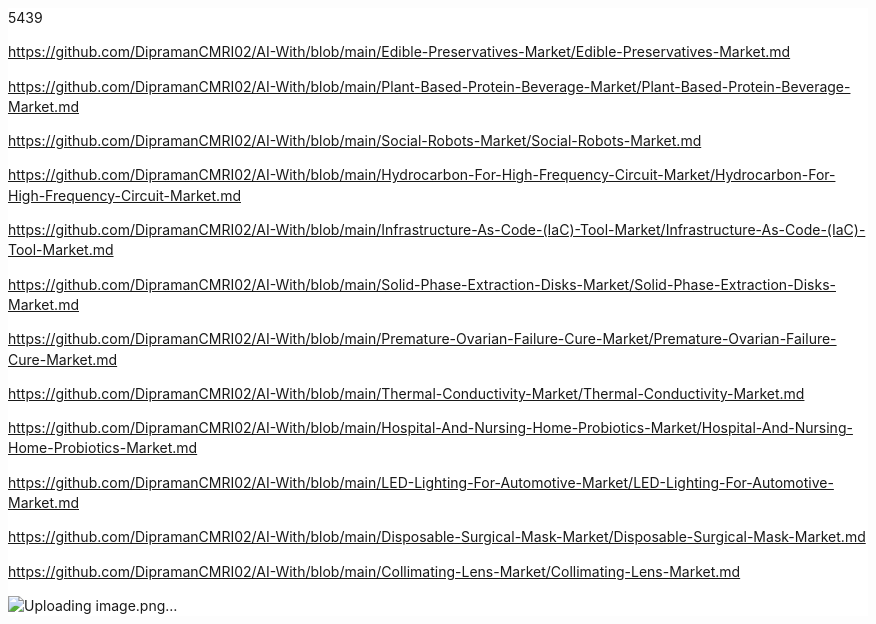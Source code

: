 5439</p><p><a href="https://github.com/DipramanCMRI02/AI-With/blob/main/Edible-Preservatives-Market/Edible-Preservatives-Market.md">https://github.com/DipramanCMRI02/AI-With/blob/main/Edible-Preservatives-Market/Edible-Preservatives-Market.md</a></p><p><a href="https://github.com/DipramanCMRI02/AI-With/blob/main/Plant-Based-Protein-Beverage-Market/Plant-Based-Protein-Beverage-Market.md">https://github.com/DipramanCMRI02/AI-With/blob/main/Plant-Based-Protein-Beverage-Market/Plant-Based-Protein-Beverage-Market.md</a></p><p><a href="https://github.com/DipramanCMRI02/AI-With/blob/main/Social-Robots-Market/Social-Robots-Market.md">https://github.com/DipramanCMRI02/AI-With/blob/main/Social-Robots-Market/Social-Robots-Market.md</a></p><p><a href="https://github.com/DipramanCMRI02/AI-With/blob/main/Hydrocarbon-For-High-Frequency-Circuit-Market/Hydrocarbon-For-High-Frequency-Circuit-Market.md">https://github.com/DipramanCMRI02/AI-With/blob/main/Hydrocarbon-For-High-Frequency-Circuit-Market/Hydrocarbon-For-High-Frequency-Circuit-Market.md</a></p><p><a href="https://github.com/DipramanCMRI02/AI-With/blob/main/Infrastructure-As-Code-(IaC)-Tool-Market/Infrastructure-As-Code-(IaC)-Tool-Market.md">https://github.com/DipramanCMRI02/AI-With/blob/main/Infrastructure-As-Code-(IaC)-Tool-Market/Infrastructure-As-Code-(IaC)-Tool-Market.md</a></p><p><a href="https://github.com/DipramanCMRI02/AI-With/blob/main/Solid-Phase-Extraction-Disks-Market/Solid-Phase-Extraction-Disks-Market.md">https://github.com/DipramanCMRI02/AI-With/blob/main/Solid-Phase-Extraction-Disks-Market/Solid-Phase-Extraction-Disks-Market.md</a></p><p><a href="https://github.com/DipramanCMRI02/AI-With/blob/main/Premature-Ovarian-Failure-Cure-Market/Premature-Ovarian-Failure-Cure-Market.md">https://github.com/DipramanCMRI02/AI-With/blob/main/Premature-Ovarian-Failure-Cure-Market/Premature-Ovarian-Failure-Cure-Market.md</a></p><p><a href="https://github.com/DipramanCMRI02/AI-With/blob/main/Thermal-Conductivity-Market/Thermal-Conductivity-Market.md">https://github.com/DipramanCMRI02/AI-With/blob/main/Thermal-Conductivity-Market/Thermal-Conductivity-Market.md</a></p><p><a href="https://github.com/DipramanCMRI02/AI-With/blob/main/Hospital-And-Nursing-Home-Probiotics-Market/Hospital-And-Nursing-Home-Probiotics-Market.md">https://github.com/DipramanCMRI02/AI-With/blob/main/Hospital-And-Nursing-Home-Probiotics-Market/Hospital-And-Nursing-Home-Probiotics-Market.md</a></p><p><a href="https://github.com/DipramanCMRI02/AI-With/blob/main/LED-Lighting-For-Automotive-Market/LED-Lighting-For-Automotive-Market.md">https://github.com/DipramanCMRI02/AI-With/blob/main/LED-Lighting-For-Automotive-Market/LED-Lighting-For-Automotive-Market.md</a></p><p><a href="https://github.com/DipramanCMRI02/AI-With/blob/main/Disposable-Surgical-Mask-Market/Disposable-Surgical-Mask-Market.md">https://github.com/DipramanCMRI02/AI-With/blob/main/Disposable-Surgical-Mask-Market/Disposable-Surgical-Mask-Market.md</a></p><p><a href="https://github.com/DipramanCMRI02/AI-With/blob/main/Collimating-Lens-Market/Collimating-Lens-Market.md">https://github.com/DipramanCMRI02/AI-With/blob/main/Collimating-Lens-Market/Collimating-Lens-Market.md</a></p>
![Uploading image.png…]()
